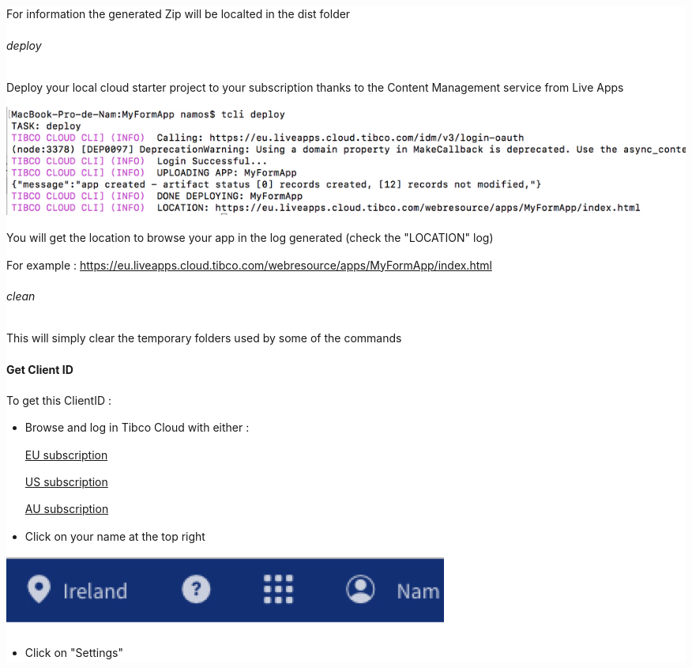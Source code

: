 For information the generated Zip will be localted in the dist folder 

###### deploy

Deploy your local cloud starter project to your subscription thanks to the Content Management service from Live Apps


![](002_deploy.png)

You will get the location to browse your app in the log generated (check the "LOCATION" log)

For example : 
https://eu.liveapps.cloud.tibco.com/webresource/apps/MyFormApp/index.html



###### clean

This will simply clear the temporary folders used by some of the commands






#### Get Client ID

To get this ClientID :
 - Browse and log in Tibco Cloud with either :
 
      [EU subscription](https://eu.account.cloud.tibco.com/manage/home)
      
      [US subscription](https://account.cloud.tibco.com/manage/home)
      
      [AU subscription](https://au.account.cloud.tibco.com/manage/home)
 
 
 - Click on your name at the top right 
 
 ![](001-user-setting-icon.png)
 
 
 - Click on "Settings"
 